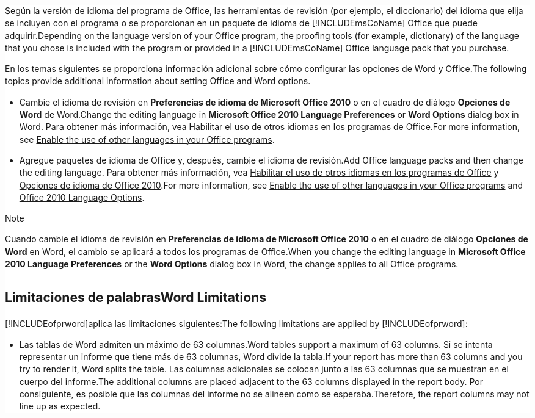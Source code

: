  <span data-ttu-id="efe3d-215">Según la versión de idioma del programa de Office, las herramientas de revisión (por ejemplo, el diccionario) del idioma que elija se incluyen con el programa o se proporcionan en un paquete de idioma de [!INCLUDE[msCoName](../../includes/msconame-md.md)] Office que puede adquirir.</span><span class="sxs-lookup"><span data-stu-id="efe3d-215">Depending on the language version of your Office program, the proofing tools (for example, dictionary) of the language that you chose is included with the program or provided in a [!INCLUDE[msCoName](../../includes/msconame-md.md)] Office language pack that you purchase.</span></span>  
  
 <span data-ttu-id="efe3d-216">En los temas siguientes se proporciona información adicional sobre cómo configurar las opciones de Word y Office.</span><span class="sxs-lookup"><span data-stu-id="efe3d-216">The following topics provide additional information about setting Office and Word options.</span></span>  
  
-   <span data-ttu-id="efe3d-217">Cambie el idioma de revisión en **Preferencias de idioma de Microsoft Office 2010** o en el cuadro de diálogo **Opciones de Word** de Word.</span><span class="sxs-lookup"><span data-stu-id="efe3d-217">Change the editing language in **Microsoft Office 2010 Language Preferences** or **Word Options** dialog box in Word.</span></span> <span data-ttu-id="efe3d-218">Para obtener más información, vea [Habilitar el uso de otros idiomas en los programas de Office](https://office.microsoft.com/word-help/enable-the-use-of-other-languages-in-your-office-programs-HA010354783.aspx?CTT=1).</span><span class="sxs-lookup"><span data-stu-id="efe3d-218">For more information, see [Enable the use of other languages in your Office programs](https://office.microsoft.com/word-help/enable-the-use-of-other-languages-in-your-office-programs-HA010354783.aspx?CTT=1).</span></span>  
  
-   <span data-ttu-id="efe3d-219">Agregue paquetes de idioma de Office y, después, cambie el idioma de revisión.</span><span class="sxs-lookup"><span data-stu-id="efe3d-219">Add Office language packs and then change the editing language.</span></span> <span data-ttu-id="efe3d-220">Para obtener más información, vea [Habilitar el uso de otros idiomas en los programas de Office](https://office.microsoft.com/word-help/enable-the-use-of-other-languages-in-your-office-programs-HA010354783.aspx?CTT=1) y [Opciones de idioma de Office 2010](https://office.microsoft.com/language/).</span><span class="sxs-lookup"><span data-stu-id="efe3d-220">For more information, see [Enable the use of other languages in your Office programs](https://office.microsoft.com/word-help/enable-the-use-of-other-languages-in-your-office-programs-HA010354783.aspx?CTT=1) and [Office 2010 Language Options](https://office.microsoft.com/language/).</span></span>  
  
> [!NOTE]  
>  <span data-ttu-id="efe3d-221">Cuando cambie el idioma de revisión en **Preferencias de idioma de Microsoft Office 2010** o en el cuadro de diálogo **Opciones de Word** en Word, el cambio se aplicará a todos los programas de Office.</span><span class="sxs-lookup"><span data-stu-id="efe3d-221">When you change the editing language in **Microsoft Office 2010 Language Preferences** or the **Word Options** dialog box in Word, the change applies to all Office programs.</span></span>  
  
##  <a name="word-limitations"></a><a name="WordLimitations"></a><span data-ttu-id="efe3d-222">Limitaciones de palabras</span><span class="sxs-lookup"><span data-stu-id="efe3d-222">Word Limitations</span></span>  
 <span data-ttu-id="efe3d-223">[!INCLUDE[ofprword](../../includes/ofprword-md.md)]aplica las limitaciones siguientes:</span><span class="sxs-lookup"><span data-stu-id="efe3d-223">The following limitations are applied by [!INCLUDE[ofprword](../../includes/ofprword-md.md)]:</span></span>  
  
-   <span data-ttu-id="efe3d-224">Las tablas de Word admiten un máximo de 63 columnas.</span><span class="sxs-lookup"><span data-stu-id="efe3d-224">Word tables support a maximum of 63 columns.</span></span> <span data-ttu-id="efe3d-225">Si se intenta representar un informe que tiene más de 63 columnas, Word divide la tabla.</span><span class="sxs-lookup"><span data-stu-id="efe3d-225">If your report has more than 63 columns and you try to render it, Word splits the table.</span></span> <span data-ttu-id="efe3d-226">Las columnas adicionales se colocan junto a las 63 columnas que se muestran en el cuerpo del informe.</span><span class="sxs-lookup"><span data-stu-id="efe3d-226">The additional columns are placed adjacent to the 63 columns displayed in the report body.</span></span> <span data-ttu-id="efe3d-227">Por consiguiente, es posible que las columnas del informe no se alineen como se esperaba.</span><span class="sxs-lookup"><span data-stu-id="efe3d-227">Therefore, the report columns may not line up as expected.</span></span>  
  